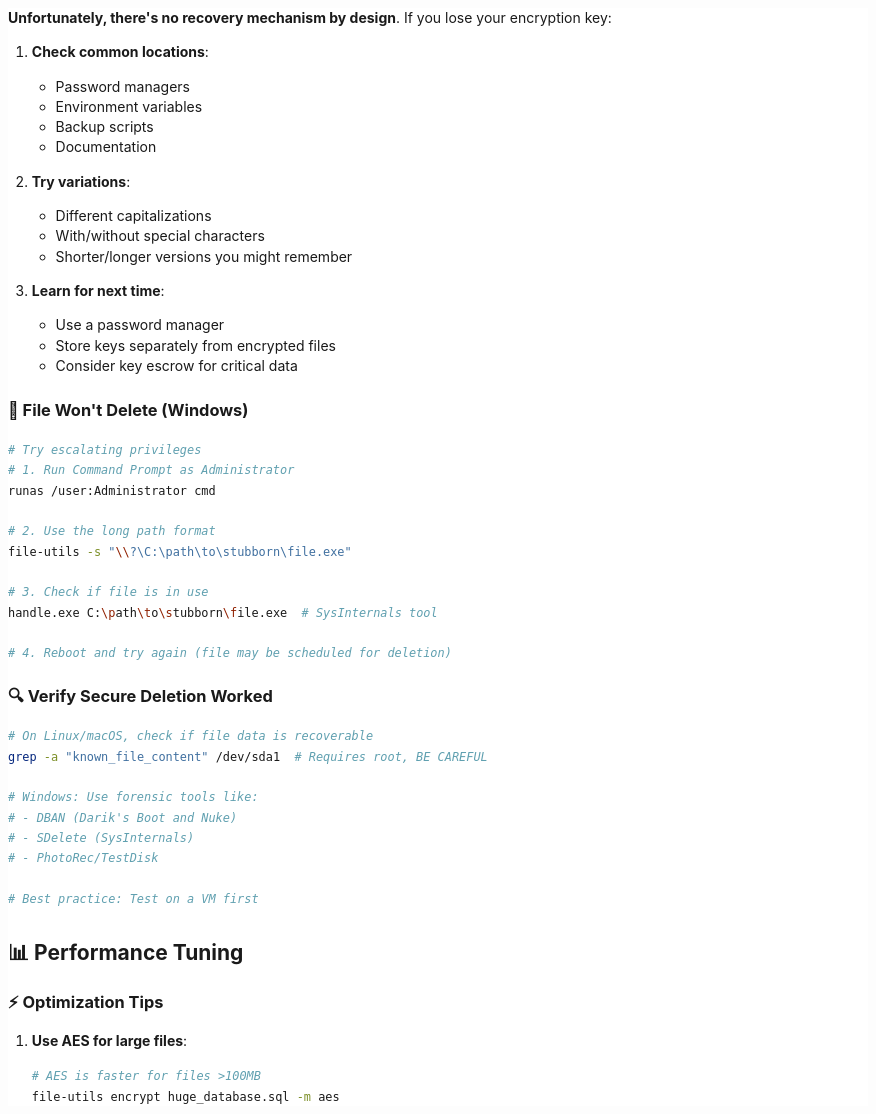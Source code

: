 **Unfortunately, there's no recovery mechanism by design**. If you lose your encryption key:

1. **Check common locations**:
   - Password managers
   - Environment variables
   - Backup scripts
   - Documentation

2. **Try variations**:
   - Different capitalizations
   - With/without special characters
   - Shorter/longer versions you might remember

3. **Learn for next time**:
   - Use a password manager
   - Store keys separately from encrypted files
   - Consider key escrow for critical data

### 🔧 File Won't Delete (Windows)

```bash
# Try escalating privileges
# 1. Run Command Prompt as Administrator
runas /user:Administrator cmd

# 2. Use the long path format
file-utils -s "\\?\C:\path\to\stubborn\file.exe"

# 3. Check if file is in use
handle.exe C:\path\to\stubborn\file.exe  # SysInternals tool

# 4. Reboot and try again (file may be scheduled for deletion)
```

### 🔍 Verify Secure Deletion Worked

```bash
# On Linux/macOS, check if file data is recoverable
grep -a "known_file_content" /dev/sda1  # Requires root, BE CAREFUL

# Windows: Use forensic tools like:
# - DBAN (Darik's Boot and Nuke)
# - SDelete (SysInternals)
# - PhotoRec/TestDisk

# Best practice: Test on a VM first
```

## 📊 Performance Tuning

### ⚡ Optimization Tips

1. **Use AES for large files**:
   ```bash
   # AES is faster for files >100MB
   file-utils encrypt huge_database.sql -m aes
   ```
